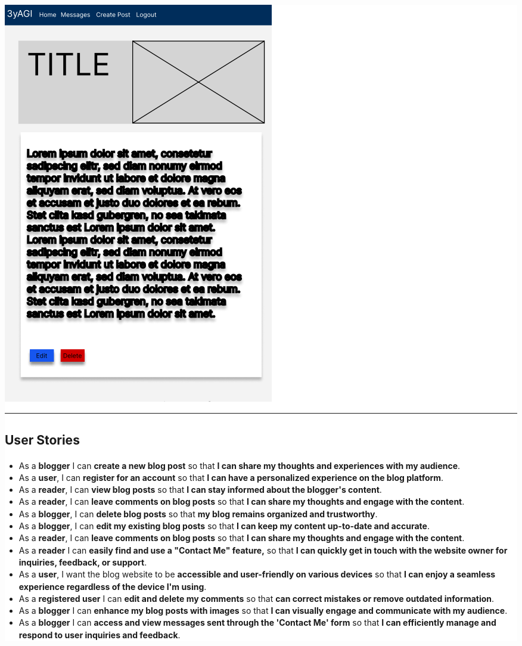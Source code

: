 ![user request details](docs/images/editpost.png)

---

<h2 id="user-stories">User Stories</h2>

* As a **blogger** I can **create a new blog post** so that **I can share my thoughts and experiences with my audience**.
* As a **user**, I can **register for an account** so that **I can have a personalized experience on the blog platform**.
* As a **reader**, I can **view blog posts** so that **I can stay informed about the blogger's content**.
* As a **reader**, I can **leave comments on blog posts** so that **I can share my thoughts and engage with the content**.
* As a **blogger**, I can **delete blog posts** so that **my blog remains organized and trustworthy**.
* As a **blogger**, I can **edit my existing blog posts** so that **I can keep my content up-to-date and accurate**.
* As a **reader**, I can **leave comments on blog posts** so that **I can share my thoughts and engage with the content**.
* As a **reader** I can **easily find and use a "Contact Me" feature,** so that **I can quickly get in touch with the website owner for inquiries, feedback, or support**.
* As a **user**, I want the blog website to be **accessible and user-friendly on various devices** so that **I can enjoy a seamless experience regardless of the device I'm using**.
* As a **registered user** I can **edit and delete my comments** so that **can correct mistakes or remove outdated information**.
* As a **blogger** I can **enhance my blog posts with images** so that **I can visually engage and communicate with my audience**.
* As a **blogger** I can **access and view messages sent through the 'Contact Me' form** so that **I can efficiently manage and respond to user inquiries and feedback**.